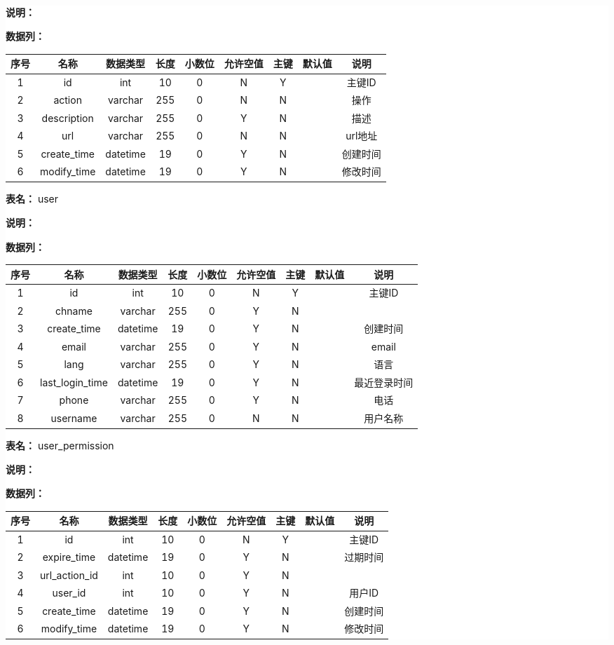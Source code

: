 **说明：**

**数据列：**

|  序号 |      名称      |   数据类型   |  长度 | 小数位 | 允许空值 |  主键 | 默认值 |   说明  |
| :-: | :----------: | :------: | :-: | :-: | :--: | :-: | :-: | :---: |
|  1  |      id      |    int   |  10 |  0  |   N  |  Y  |     |  主键ID |
|  2  |    action    |  varchar | 255 |  0  |   N  |  N  |     |   操作  |
|  3  |  description |  varchar | 255 |  0  |   Y  |  N  |     |   描述  |
|  4  |      url     |  varchar | 255 |  0  |   N  |  N  |     | url地址 |
|  5  | create\_time | datetime |  19 |  0  |   Y  |  N  |     |  创建时间 |
|  6  | modify\_time | datetime |  19 |  0  |   Y  |  N  |     |  修改时间 |

**表名：** user

**说明：**

**数据列：**

|  序号 |         名称        |   数据类型   |  长度 | 小数位 | 允许空值 |  主键 | 默认值 |   说明   |
| :-: | :---------------: | :------: | :-: | :-: | :--: | :-: | :-: | :----: |
|  1  |         id        |    int   |  10 |  0  |   N  |  Y  |     |  主键ID  |
|  2  |       chname      |  varchar | 255 |  0  |   Y  |  N  |     |        |
|  3  |    create\_time   | datetime |  19 |  0  |   Y  |  N  |     |  创建时间  |
|  4  |       email       |  varchar | 255 |  0  |   Y  |  N  |     |  email |
|  5  |        lang       |  varchar | 255 |  0  |   Y  |  N  |     |   语言   |
|  6  | last\_login\_time | datetime |  19 |  0  |   Y  |  N  |     | 最近登录时间 |
|  7  |       phone       |  varchar | 255 |  0  |   Y  |  N  |     |   电话   |
|  8  |      username     |  varchar | 255 |  0  |   N  |  N  |     |  用户名称  |

**表名：** user\_permission

**说明：**

**数据列：**

|  序号 |        名称       |   数据类型   |  长度 | 小数位 | 允许空值 |  主键 | 默认值 |  说明  |
| :-: | :-------------: | :------: | :-: | :-: | :--: | :-: | :-: | :--: |
|  1  |        id       |    int   |  10 |  0  |   N  |  Y  |     | 主键ID |
|  2  |   expire\_time  | datetime |  19 |  0  |   Y  |  N  |     | 过期时间 |
|  3  | url\_action\_id |    int   |  10 |  0  |   Y  |  N  |     |      |
|  4  |     user\_id    |    int   |  10 |  0  |   Y  |  N  |     | 用户ID |
|  5  |   create\_time  | datetime |  19 |  0  |   Y  |  N  |     | 创建时间 |
|  6  |   modify\_time  | datetime |  19 |  0  |   Y  |  N  |     | 修改时间 |
